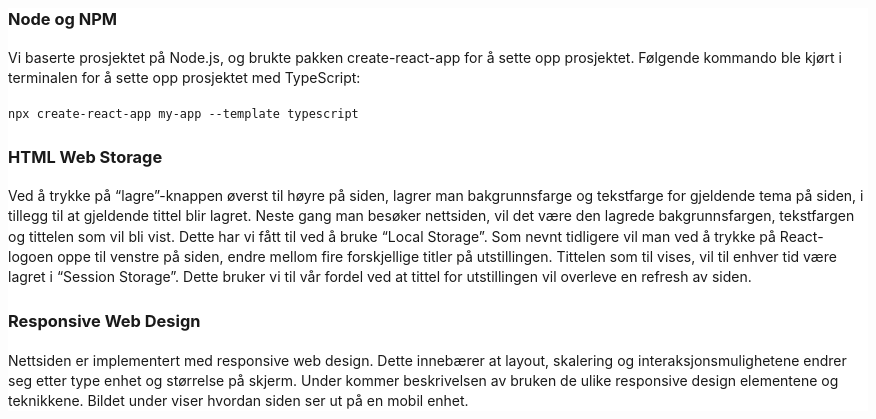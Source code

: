 ### Node og NPM

Vi baserte prosjektet på Node.js, og brukte pakken create-react-app for å sette opp prosjektet. 
Følgende kommando ble kjørt i terminalen for å sette opp prosjektet med TypeScript:

`npx create-react-app my-app --template typescript`

### HTML Web Storage

Ved å trykke på “lagre”-knappen øverst til høyre på siden, lagrer man bakgrunnsfarge og tekstfarge for gjeldende tema på siden, i tillegg til at gjeldende tittel blir lagret. Neste gang man besøker nettsiden, vil det være den lagrede bakgrunnsfargen, tekstfargen og tittelen som vil bli vist. 
Dette har vi fått til ved å bruke “Local Storage”. 
Som nevnt tidligere vil man ved å trykke på React-logoen oppe til venstre på siden, endre mellom fire forskjellige titler på utstillingen. 
Tittelen som til vises, vil til enhver tid være lagret i “Session Storage”. Dette bruker vi til vår fordel ved at tittel for utstillingen vil overleve en refresh av siden. 

### Responsive Web Design

Nettsiden er implementert med responsive web design. Dette innebærer at layout, skalering og interaksjonsmulighetene endrer seg etter type enhet og størrelse på skjerm. 
Under kommer beskrivelsen av bruken de ulike responsive design elementene og teknikkene. Bildet under viser hvordan siden ser ut på en mobil enhet.

<div align="center">